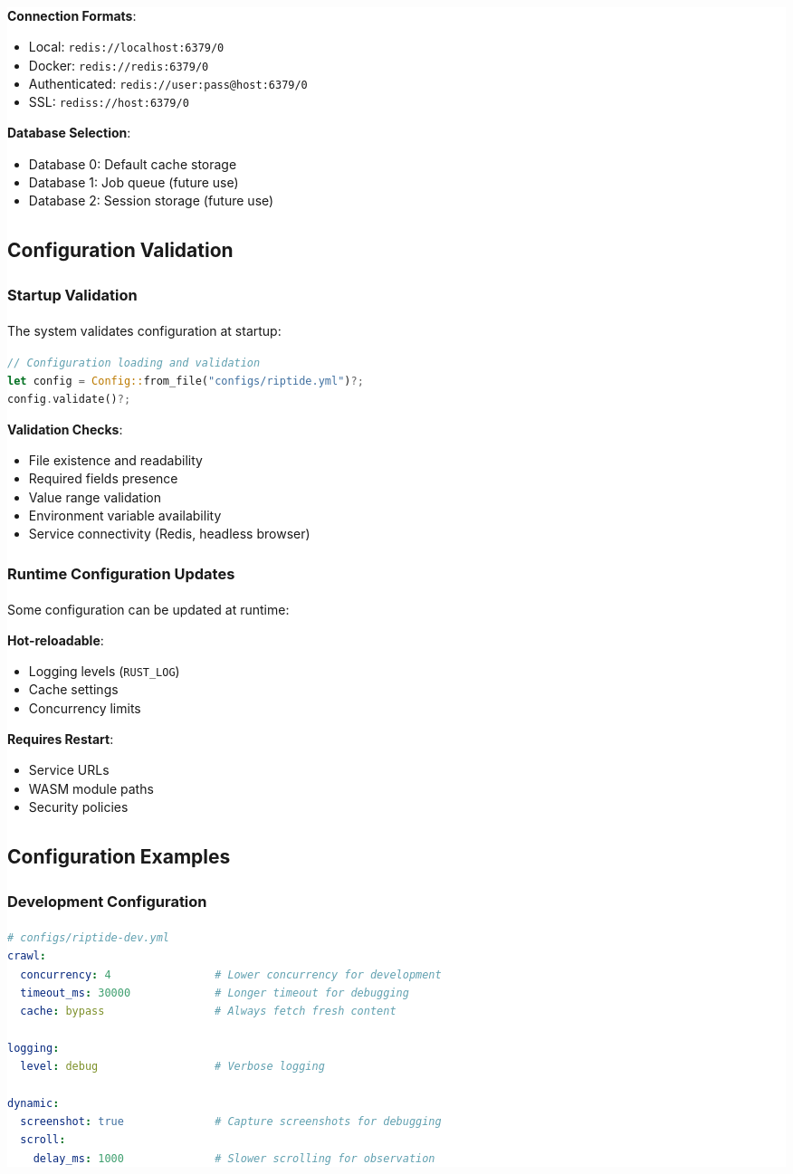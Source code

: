**Connection Formats**:
- Local: `redis://localhost:6379/0`
- Docker: `redis://redis:6379/0`
- Authenticated: `redis://user:pass@host:6379/0`
- SSL: `rediss://host:6379/0`

**Database Selection**:
- Database 0: Default cache storage
- Database 1: Job queue (future use)
- Database 2: Session storage (future use)

## Configuration Validation

### Startup Validation

The system validates configuration at startup:

```rust
// Configuration loading and validation
let config = Config::from_file("configs/riptide.yml")?;
config.validate()?;
```

**Validation Checks**:
- File existence and readability
- Required fields presence
- Value range validation
- Environment variable availability
- Service connectivity (Redis, headless browser)

### Runtime Configuration Updates

Some configuration can be updated at runtime:

**Hot-reloadable**:
- Logging levels (`RUST_LOG`)
- Cache settings
- Concurrency limits

**Requires Restart**:
- Service URLs
- WASM module paths
- Security policies

## Configuration Examples

### Development Configuration

```yaml
# configs/riptide-dev.yml
crawl:
  concurrency: 4                # Lower concurrency for development
  timeout_ms: 30000             # Longer timeout for debugging
  cache: bypass                 # Always fetch fresh content

logging:
  level: debug                  # Verbose logging

dynamic:
  screenshot: true              # Capture screenshots for debugging
  scroll:
    delay_ms: 1000              # Slower scrolling for observation
```
